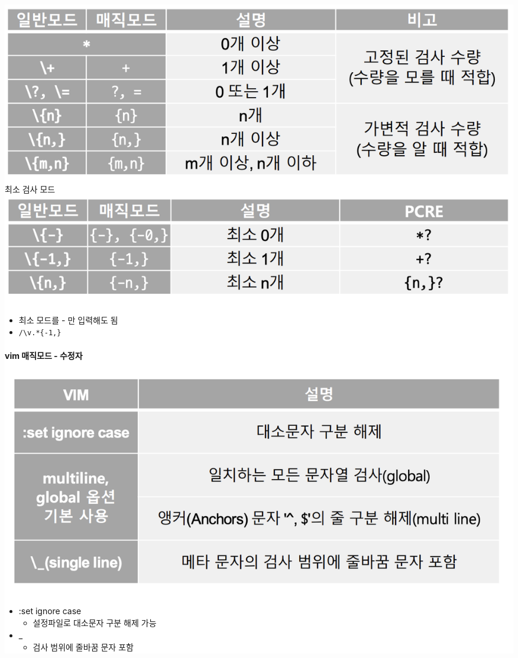 ![alt text](image-27.png)
최소 검사 모드
![alt text](image-28.png)
* 최소 모드를 - 만 입력해도 됨
* `/\v.*{-1,}`

#### vim 매직모드 - 수정자
![alt text](image-29.png)
* :set ignore case
  * 설정파일로 대소문자 구분 해제 가능
* \_
  * 검사 범위에 줄바꿈 문자 포함
